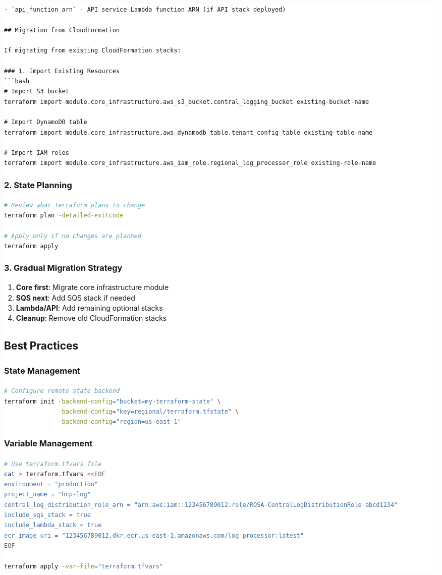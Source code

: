 ```
- `api_function_arn` - API service Lambda function ARN (if API stack deployed)

## Migration from CloudFormation

If migrating from existing CloudFormation stacks:

### 1. Import Existing Resources
```bash
# Import S3 bucket
terraform import module.core_infrastructure.aws_s3_bucket.central_logging_bucket existing-bucket-name

# Import DynamoDB table
terraform import module.core_infrastructure.aws_dynamodb_table.tenant_config_table existing-table-name

# Import IAM roles
terraform import module.core_infrastructure.aws_iam_role.regional_log_processor_role existing-role-name
```

### 2. State Planning
```bash
# Review what Terraform plans to change
terraform plan -detailed-exitcode

# Apply only if no changes are planned
terraform apply
```

### 3. Gradual Migration Strategy
1. **Core first**: Migrate core infrastructure module
2. **SQS next**: Add SQS stack if needed
3. **Lambda/API**: Add remaining optional stacks
4. **Cleanup**: Remove old CloudFormation stacks

## Best Practices

### State Management
```bash
# Configure remote state backend
terraform init -backend-config="bucket=my-terraform-state" \
               -backend-config="key=regional/terraform.tfstate" \
               -backend-config="region=us-east-1"
```

### Variable Management
```bash
# Use terraform.tfvars file
cat > terraform.tfvars <<EOF
environment = "production"
project_name = "hcp-log"
central_log_distribution_role_arn = "arn:aws:iam::123456789012:role/ROSA-CentralLogDistributionRole-abcd1234"
include_sqs_stack = true
include_lambda_stack = true
ecr_image_uri = "123456789012.dkr.ecr.us-east-1.amazonaws.com/log-processor:latest"
EOF

terraform apply -var-file="terraform.tfvars"
```
